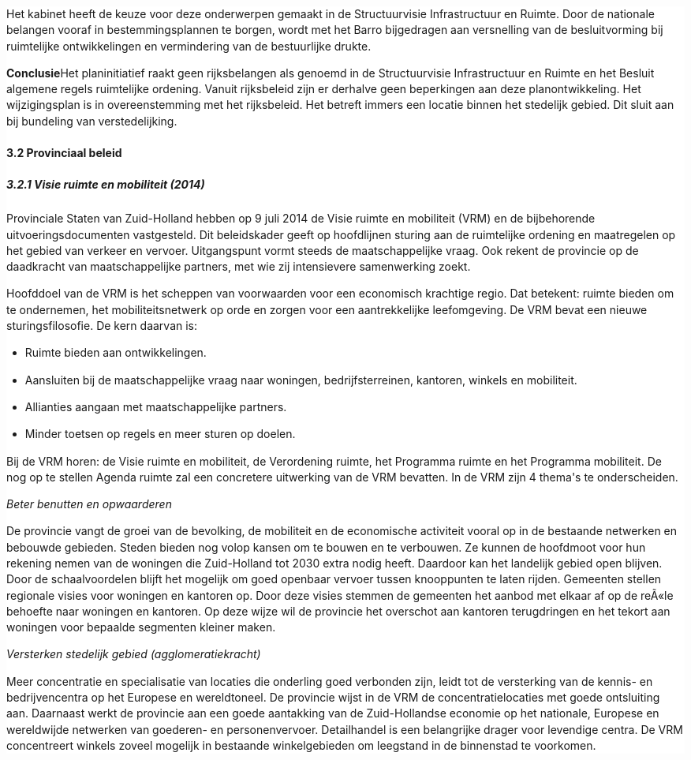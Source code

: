 Het kabinet heeft de keuze voor deze onderwerpen gemaakt in de Structuurvisie Infrastructuur en Ruimte. Door de nationale belangen vooraf in bestemmingsplannen te borgen, wordt met het Barro bijgedragen aan versnelling van de besluitvorming bij ruimtelijke ontwikkelingen en vermindering van de bestuurlijke drukte.

**Conclusie**Het planinitiatief raakt geen rijksbelangen als genoemd in de Structuurvisie Infrastructuur en Ruimte en het Besluit algemene regels ruimtelijke ordening. Vanuit rijksbeleid zijn er derhalve geen beperkingen aan deze planontwikkeling. Het wijzigingsplan is in overeenstemming met het rijksbeleid. Het betreft immers een locatie binnen het stedelijk gebied. Dit sluit aan bij bundeling van verstedelijking.

#### 3\.2 Provinciaal beleid

##### 3\.2\.1 Visie ruimte en mobiliteit (2014\)

Provinciale Staten van Zuid\-Holland hebben op 9 juli 2014 de Visie ruimte en mobiliteit (VRM) en de bijbehorende uitvoeringsdocumenten vastgesteld. Dit beleidskader geeft op hoofdlijnen sturing aan de ruimtelijke ordening en maatregelen op het gebied van verkeer en vervoer. Uitgangspunt vormt steeds de maatschappelijke vraag. Ook rekent de provincie op de daadkracht van maatschappelijke partners, met wie zij intensievere samenwerking zoekt.

Hoofddoel van de VRM is het scheppen van voorwaarden voor een economisch krachtige regio. Dat betekent: ruimte bieden om te ondernemen, het mobiliteitsnetwerk op orde en zorgen voor een aantrekkelijke leefomgeving. De VRM bevat een nieuwe sturingsfilosofie. De kern daarvan is:

* Ruimte bieden aan ontwikkelingen.

* Aansluiten bij de maatschappelijke vraag naar woningen, bedrijfsterreinen, kantoren, winkels en mobiliteit.

* Allianties aangaan met maatschappelijke partners.

* Minder toetsen op regels en meer sturen op doelen.

Bij de VRM horen: de Visie ruimte en mobiliteit, de Verordening ruimte, het Programma ruimte en het Programma mobiliteit. De nog op te stellen Agenda ruimte zal een concretere uitwerking van de VRM bevatten. In de VRM zijn 4 thema's te onderscheiden.

*Beter benutten en opwaarderen*

De provincie vangt de groei van de bevolking, de mobiliteit en de economische activiteit vooral op in de bestaande netwerken en bebouwde gebieden. Steden bieden nog volop kansen om te bouwen en te verbouwen. Ze kunnen de hoofdmoot voor hun rekening nemen van de woningen die Zuid\-Holland tot 2030 extra nodig heeft. Daardoor kan het landelijk gebied open blijven. Door de schaalvoordelen blijft het mogelijk om goed openbaar vervoer tussen knooppunten te laten rijden. Gemeenten stellen regionale visies voor woningen en kantoren op. Door deze visies stemmen de gemeenten het aanbod met elkaar af op de reÃ«le behoefte naar woningen en kantoren. Op deze wijze wil de provincie het overschot aan kantoren terugdringen en het tekort aan woningen voor bepaalde segmenten kleiner maken.

*Versterken stedelijk gebied (agglomeratiekracht)*

Meer concentratie en specialisatie van locaties die onderling goed verbonden zijn, leidt tot de versterking van de kennis\- en bedrijvencentra op het Europese en wereldtoneel. De provincie wijst in de VRM de concentratielocaties met goede ontsluiting aan. Daarnaast werkt de provincie aan een goede aantakking van de Zuid\-Hollandse economie op het nationale, Europese en wereldwijde netwerken van goederen\- en personenvervoer. Detailhandel is een belangrijke drager voor levendige centra. De VRM concentreert winkels zoveel mogelijk in bestaande winkelgebieden om leegstand in de binnenstad te voorkomen.
